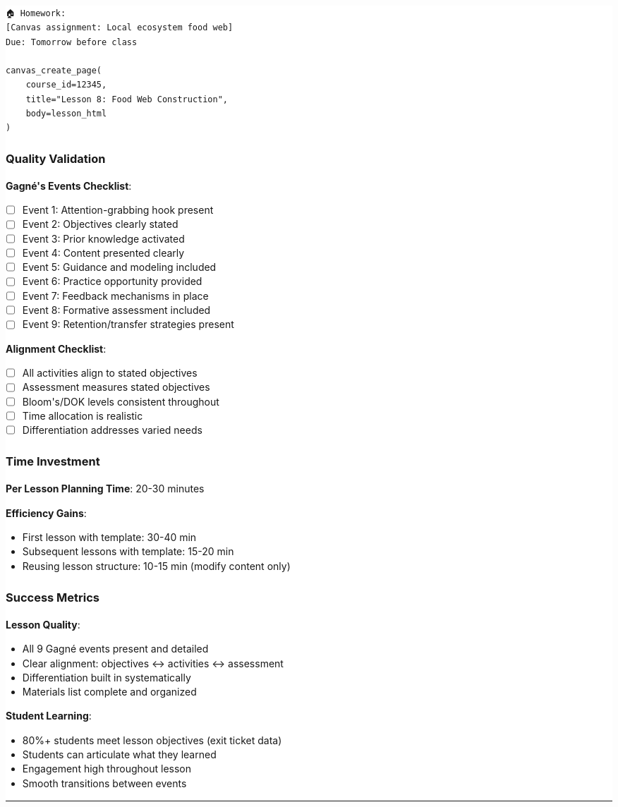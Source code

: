 ```
🏠 Homework:
[Canvas assignment: Local ecosystem food web]
Due: Tomorrow before class

canvas_create_page(
    course_id=12345,
    title="Lesson 8: Food Web Construction",
    body=lesson_html
)
```

### Quality Validation

**Gagné's Events Checklist**:
- [ ] Event 1: Attention-grabbing hook present
- [ ] Event 2: Objectives clearly stated
- [ ] Event 3: Prior knowledge activated
- [ ] Event 4: Content presented clearly
- [ ] Event 5: Guidance and modeling included
- [ ] Event 6: Practice opportunity provided
- [ ] Event 7: Feedback mechanisms in place
- [ ] Event 8: Formative assessment included
- [ ] Event 9: Retention/transfer strategies present

**Alignment Checklist**:
- [ ] All activities align to stated objectives
- [ ] Assessment measures stated objectives
- [ ] Bloom's/DOK levels consistent throughout
- [ ] Time allocation is realistic
- [ ] Differentiation addresses varied needs

### Time Investment

**Per Lesson Planning Time**: 20-30 minutes

**Efficiency Gains**:
- First lesson with template: 30-40 min
- Subsequent lessons with template: 15-20 min
- Reusing lesson structure: 10-15 min (modify content only)

### Success Metrics

**Lesson Quality**:
- All 9 Gagné events present and detailed
- Clear alignment: objectives ↔ activities ↔ assessment
- Differentiation built in systematically
- Materials list complete and organized

**Student Learning**:
- 80%+ students meet lesson objectives (exit ticket data)
- Students can articulate what they learned
- Engagement high throughout lesson
- Smooth transitions between events

---